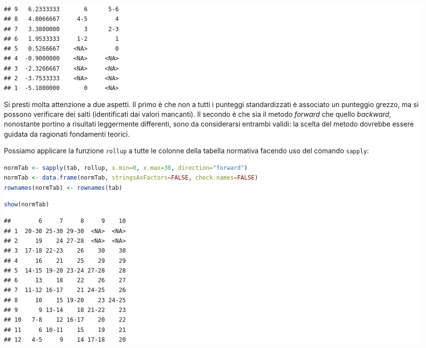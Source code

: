     ## 9   6.2333333       6      5-6
    ## 8   4.8066667     4-5        4
    ## 7   3.3800000       3      2-3
    ## 6   1.9533333     1-2        1
    ## 5   0.5266667    <NA>        0
    ## 4  -0.9000000    <NA>     <NA>
    ## 3  -2.3266667    <NA>     <NA>
    ## 2  -3.7533333    <NA>     <NA>
    ## 1  -5.1800000       0     <NA>

Si presti molta attenzione a due aspetti. Il primo è che non a tutti i punteggi standardizzati è associato un punteggio grezzo, ma si possono verificare dei salti (identificati dai valori mancanti). Il secondo è che sia il metodo *forward* che quello *backward*, nonostante portino a risultati leggermente differenti, sono da considerarsi entrambi validi: la scelta del metodo dovrebbe essere guidata da ragionati fondamenti teorici.

Possiamo applicare la funzione `rollup` a tutte le colonne della tabella normativa facendo uso del comando `sapply`:

``` r
normTab <- sapply(tab, rollup, x.min=0, x.max=30, direction="forward")
normTab <- data.frame(normTab, stringsAsFactors=FALSE, check.names=FALSE)
rownames(normTab) <- rownames(tab)
```

``` r
show(normTab)
```

    ##        6     7     8     9    10
    ## 1  20-30 25-30 29-30  <NA>  <NA>
    ## 2     19    24 27-28  <NA>  <NA>
    ## 3  17-18 22-23    26    30    30
    ## 4     16    21    25    29    29
    ## 5  14-15 19-20 23-24 27-28    28
    ## 6     13    18    22    26    27
    ## 7  11-12 16-17    21 24-25    26
    ## 8     10    15 19-20    23 24-25
    ## 9      9 13-14    18 21-22    23
    ## 10   7-8    12 16-17    20    22
    ## 11     6 10-11    15    19    21
    ## 12   4-5     9    14 17-18    20